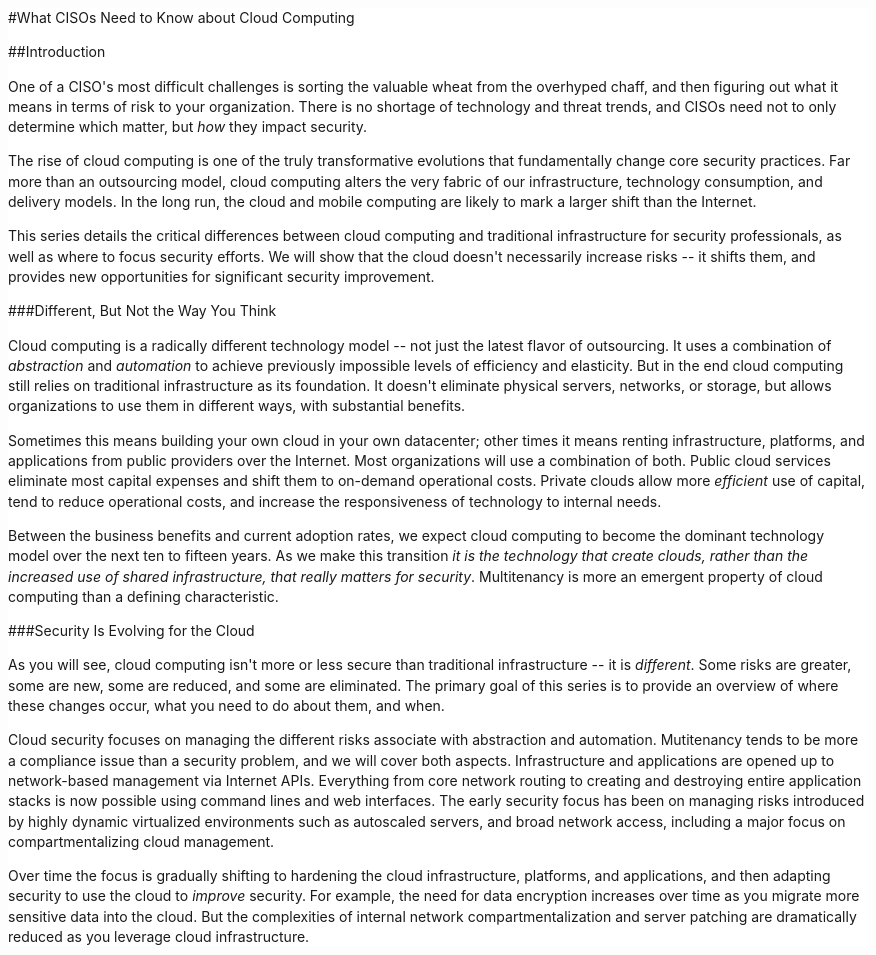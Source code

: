 
#What CISOs Need to Know about Cloud Computing

##Introduction

One of a CISO's most difficult challenges is sorting the valuable wheat from the overhyped chaff, and then figuring out what it means in terms of risk to your organization. There is no shortage of technology and threat trends, and CISOs need not to only determine which matter, but *how* they impact security.

The rise of cloud computing is one of the truly transformative evolutions that fundamentally change core security practices. Far more than an outsourcing model, cloud computing alters the very fabric of our infrastructure, technology consumption, and delivery models. In the long run, the cloud and mobile computing are likely to mark a larger shift than the Internet.

This series details the critical differences between cloud computing and traditional infrastructure for security professionals, as well as where to focus security efforts. We will show that the cloud doesn't necessarily increase risks -- it shifts them, and provides new opportunities for significant security improvement.

###Different, But Not the Way You Think

Cloud computing is a radically different technology model -- not just the latest flavor of outsourcing. It uses a combination of *abstraction* and *automation* to achieve previously impossible levels of efficiency and elasticity. But in the end cloud computing still relies on traditional infrastructure as its foundation. It doesn't eliminate physical servers, networks, or storage, but allows organizations to use them in different ways, with substantial benefits.

Sometimes this means building your own cloud in your own datacenter; other times it means renting infrastructure, platforms, and applications from public providers over the Internet. Most organizations will use a combination of both. Public cloud services eliminate most capital expenses and shift them to on-demand operational costs. Private clouds allow more *efficient* use of capital, tend to reduce operational costs, and increase the responsiveness of technology to internal needs.

Between the business benefits and current adoption rates, we expect cloud computing to become the dominant technology model over the next ten to fifteen years. As we make this transition *it is the technology that create clouds, rather than the increased use of shared infrastructure, that really matters for security*. Multitenancy is more an emergent property of cloud computing than a defining characteristic.

###Security Is Evolving for the Cloud

As you will see, cloud computing isn't more or less secure than traditional infrastructure -- it is *different*. Some risks are greater, some are new, some are reduced, and some are eliminated. The primary goal of this series is to provide an overview of where these changes occur, what you need to do about them, and when.

Cloud security focuses on managing the different risks associate with abstraction and automation. Mutitenancy tends to be more a compliance issue than a security problem, and we will cover both aspects. Infrastructure and applications are opened up to network-based management via Internet APIs. Everything from core network routing to creating and destroying entire application stacks is now possible using command lines and web interfaces. The early security focus has been on managing risks introduced by highly dynamic virtualized environments such as autoscaled servers, and broad network access, including a major focus on compartmentalizing cloud management.

Over time the focus is gradually shifting to hardening the cloud infrastructure, platforms, and applications, and then adapting security to use the cloud to *improve* security. For example, the need for data encryption increases over time as you migrate more sensitive data into the cloud. But the complexities of internal network compartmentalization and server patching are dramatically reduced as you leverage cloud infrastructure.
